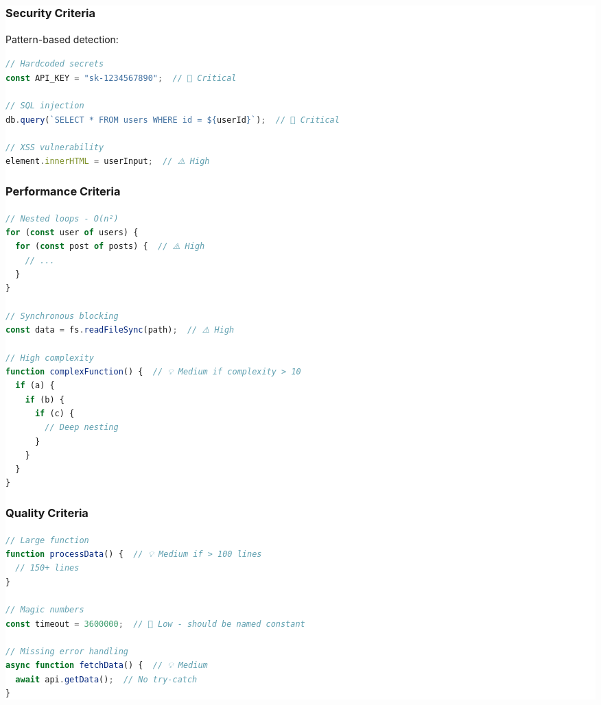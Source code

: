 ### Security Criteria

Pattern-based detection:
```typescript
// Hardcoded secrets
const API_KEY = "sk-1234567890";  // 🚨 Critical

// SQL injection
db.query(`SELECT * FROM users WHERE id = ${userId}`);  // 🚨 Critical

// XSS vulnerability
element.innerHTML = userInput;  // ⚠️ High
```

### Performance Criteria

```typescript
// Nested loops - O(n²)
for (const user of users) {
  for (const post of posts) {  // ⚠️ High
    // ...
  }
}

// Synchronous blocking
const data = fs.readFileSync(path);  // ⚠️ High

// High complexity
function complexFunction() {  // 💡 Medium if complexity > 10
  if (a) {
    if (b) {
      if (c) {
        // Deep nesting
      }
    }
  }
}
```

### Quality Criteria

```typescript
// Large function
function processData() {  // 💡 Medium if > 100 lines
  // 150+ lines
}

// Magic numbers
const timeout = 3600000;  // 📝 Low - should be named constant

// Missing error handling
async function fetchData() {  // 💡 Medium
  await api.getData();  // No try-catch
}
```

